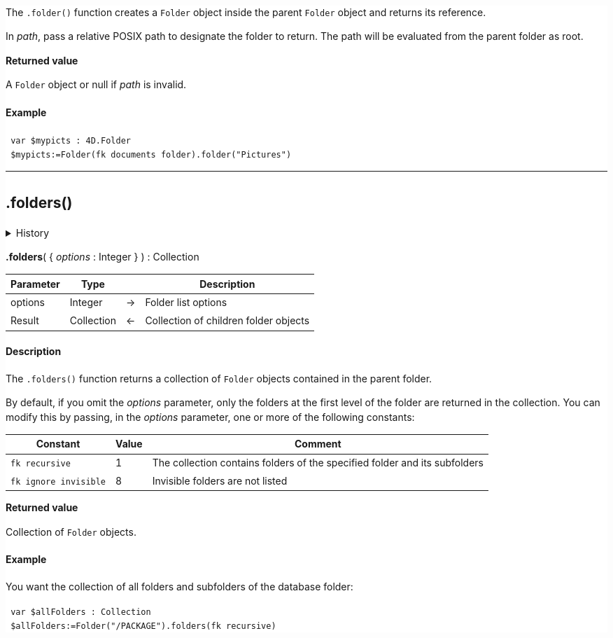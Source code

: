 The `.folder()` function creates a `Folder` object inside the parent `Folder` object and returns its reference.

In *path*, pass a relative POSIX path to designate the folder to return. The path will be evaluated from the parent folder as root.  

**Returned value**

A `Folder` object or null if *path* is invalid.

#### Example

```4d
 var $mypicts : 4D.Folder
 $mypicts:=Folder(fk documents folder).folder("Pictures")
```



---


## .folders()

<details><summary>History</summary></details>


**.folders**( { *options* : Integer } ) : Collection


|Parameter|Type||Description|
|---|----|---|---|
|options|Integer|->|Folder list options|
|Result|Collection|<-|Collection of children folder objects|

#### Description

The `.folders()` function returns a collection of `Folder` objects contained in the parent folder.

By default, if you omit the *options* parameter, only the folders at the first level of the folder are returned in the collection. You can modify this by passing, in the *options* parameter, one or more of the following constants:

|Constant| Value| Comment|
|---|---|---|
|`fk recursive`| 1|The collection contains folders of the specified folder and its subfolders|
|`fk ignore invisible`| 8|Invisible folders are not listed|

**Returned value**

Collection of `Folder` objects.

#### Example

You want the collection of all folders and subfolders of the database folder:

```4d
 var $allFolders : Collection
 $allFolders:=Folder("/PACKAGE").folders(fk recursive)
```
